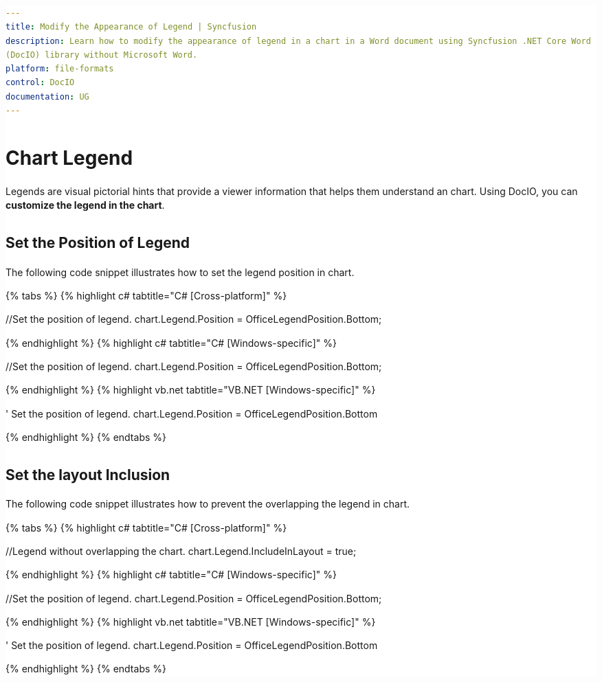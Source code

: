```yaml
---
title: Modify the Appearance of Legend | Syncfusion
description: Learn how to modify the appearance of legend in a chart in a Word document using Syncfusion .NET Core Word (DocIO) library without Microsoft Word.
platform: file-formats
control: DocIO
documentation: UG
---
```


# Chart Legend

Legends are visual pictorial hints that provide a viewer information that helps them understand an chart. Using DocIO, you can **customize the legend in the chart**.

## Set the Position of Legend

The following code snippet illustrates how to set the legend position in chart.

{% tabs %}
{% highlight c# tabtitle="C# [Cross-platform]" %}

//Set the position of legend.
chart.Legend.Position = OfficeLegendPosition.Bottom;

{% endhighlight %}
{% highlight c# tabtitle="C# [Windows-specific]" %}

//Set the position of legend.
chart.Legend.Position = OfficeLegendPosition.Bottom;

{% endhighlight %}
{% highlight vb.net tabtitle="VB.NET [Windows-specific]" %}

' Set the position of legend.
chart.Legend.Position = OfficeLegendPosition.Bottom

{% endhighlight %}
{% endtabs %}

## Set the layout Inclusion

The following code snippet illustrates how to prevent the overlapping the legend in chart.

{% tabs %}
{% highlight c# tabtitle="C# [Cross-platform]" %}

//Legend without overlapping the chart.
 chart.Legend.IncludeInLayout = true;

{% endhighlight %}
{% highlight c# tabtitle="C# [Windows-specific]" %}

//Set the position of legend.
chart.Legend.Position = OfficeLegendPosition.Bottom;

{% endhighlight %}
{% highlight vb.net tabtitle="VB.NET [Windows-specific]" %}

' Set the position of legend.
chart.Legend.Position = OfficeLegendPosition.Bottom

{% endhighlight %}
{% endtabs %}
